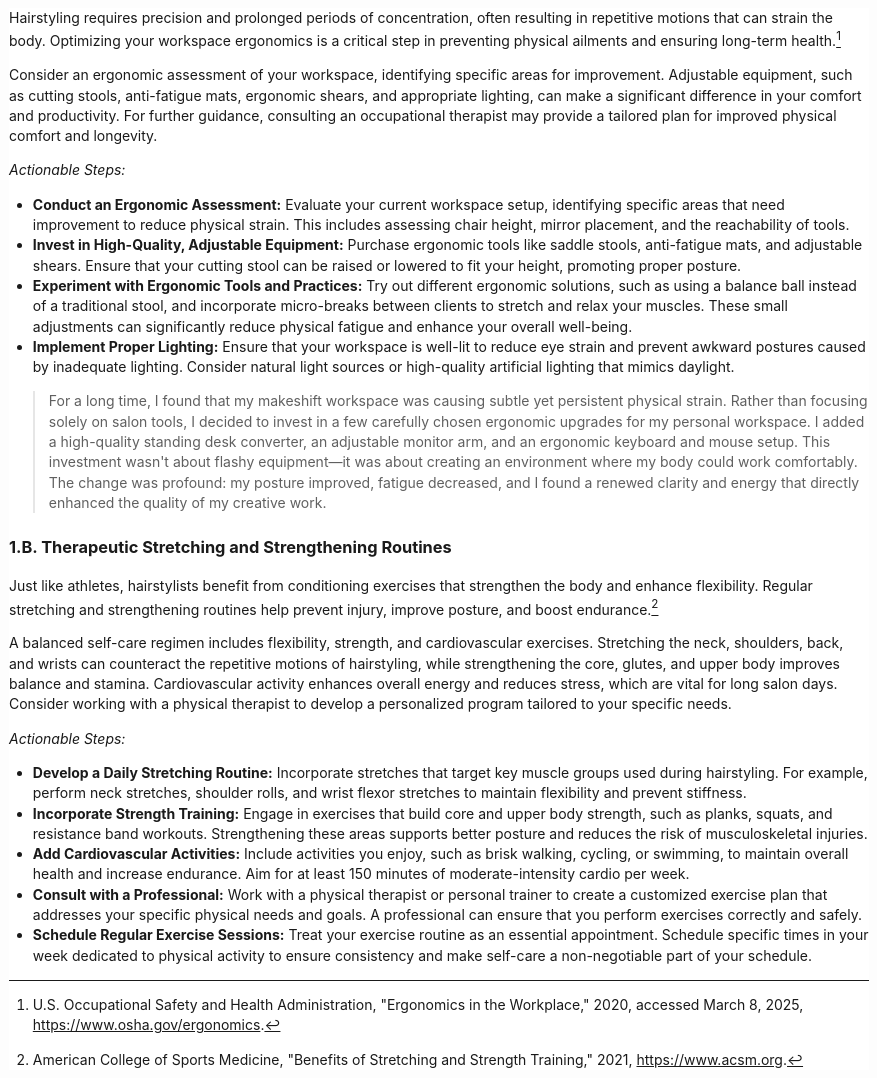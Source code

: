 Hairstyling requires precision and prolonged periods of concentration, often resulting in repetitive motions that can strain the body. Optimizing your workspace ergonomics is a critical step in preventing physical ailments and ensuring long-term health.[^1]

Consider an ergonomic assessment of your workspace, identifying specific areas for improvement. Adjustable equipment, such as cutting stools, anti-fatigue mats, ergonomic shears, and appropriate lighting, can make a significant difference in your comfort and productivity. For further guidance, consulting an occupational therapist may provide a tailored plan for improved physical comfort and longevity.

*Actionable Steps:*

* **Conduct an Ergonomic Assessment:** Evaluate your current workspace setup, identifying specific areas that need improvement to reduce physical strain. This includes assessing chair height, mirror placement, and the reachability of tools.
* **Invest in High-Quality, Adjustable Equipment:** Purchase ergonomic tools like saddle stools, anti-fatigue mats, and adjustable shears. Ensure that your cutting stool can be raised or lowered to fit your height, promoting proper posture.
* **Experiment with Ergonomic Tools and Practices:** Try out different ergonomic solutions, such as using a balance ball instead of a traditional stool, and incorporate micro-breaks between clients to stretch and relax your muscles. These small adjustments can significantly reduce physical fatigue and enhance your overall well-being.
* **Implement Proper Lighting:** Ensure that your workspace is well-lit to reduce eye strain and prevent awkward postures caused by inadequate lighting. Consider natural light sources or high-quality artificial lighting that mimics daylight.

> For a long time, I found that my makeshift workspace was causing subtle yet persistent physical strain. Rather than focusing solely on salon tools, I decided to invest in a few carefully chosen ergonomic upgrades for my personal workspace. I added a high-quality standing desk converter, an adjustable monitor arm, and an ergonomic keyboard and mouse setup. This investment wasn't about flashy equipment—it was about creating an environment where my body could work comfortably. The change was profound: my posture improved, fatigue decreased, and I found a renewed clarity and energy that directly enhanced the quality of my creative work.

### 1.B. Therapeutic Stretching and Strengthening Routines

Just like athletes, hairstylists benefit from conditioning exercises that strengthen the body and enhance flexibility. Regular stretching and strengthening routines help prevent injury, improve posture, and boost endurance.[^2]

A balanced self-care regimen includes flexibility, strength, and cardiovascular exercises. Stretching the neck, shoulders, back, and wrists can counteract the repetitive motions of hairstyling, while strengthening the core, glutes, and upper body improves balance and stamina. Cardiovascular activity enhances overall energy and reduces stress, which are vital for long salon days. Consider working with a physical therapist to develop a personalized program tailored to your specific needs.

*Actionable Steps:*

* **Develop a Daily Stretching Routine:** Incorporate stretches that target key muscle groups used during hairstyling. For example, perform neck stretches, shoulder rolls, and wrist flexor stretches to maintain flexibility and prevent stiffness.
* **Incorporate Strength Training:** Engage in exercises that build core and upper body strength, such as planks, squats, and resistance band workouts. Strengthening these areas supports better posture and reduces the risk of musculoskeletal injuries.
* **Add Cardiovascular Activities:** Include activities you enjoy, such as brisk walking, cycling, or swimming, to maintain overall health and increase endurance. Aim for at least 150 minutes of moderate-intensity cardio per week.
* **Consult with a Professional:** Work with a physical therapist or personal trainer to create a customized exercise plan that addresses your specific physical needs and goals. A professional can ensure that you perform exercises correctly and safely.
* **Schedule Regular Exercise Sessions:** Treat your exercise routine as an essential appointment. Schedule specific times in your week dedicated to physical activity to ensure consistency and make self-care a non-negotiable part of your schedule.


[^1]: U.S. Occupational Safety and Health Administration, "Ergonomics in the Workplace," 2020, accessed March 8, 2025, https://www.osha.gov/ergonomics.
[^2]: American College of Sports Medicine, "Benefits of Stretching and Strength Training," 2021, https://www.acsm.org.
[^3]: Harvard T.H. Chan School of Public Health, "The Nutrition Source," 2022, accessed March 8, 2025, https://www.hsph.harvard.edu/nutritionsource.
[^4]: Jon Kabat‑Zinn, *Full Catastrophe Living: Using the Wisdom of Your Body and Mind to Face Stress, Pain, and Illness* (Delta, 1990).
[^5]: American Psychological Association, "The Importance of Setting Boundaries for Mental Health," 2020, accessed March 8, 2025, https://www.apa.org.
[^6]: Healthline, "Quick Self‑Care Tips," 2021, accessed March 8, 2025, https://www.healthline.com.
[^7]: Freelancers Union, "Health Insurance Options for Freelancers," 2023, accessed March 8, 2025, https://www.freelancersunion.org.
